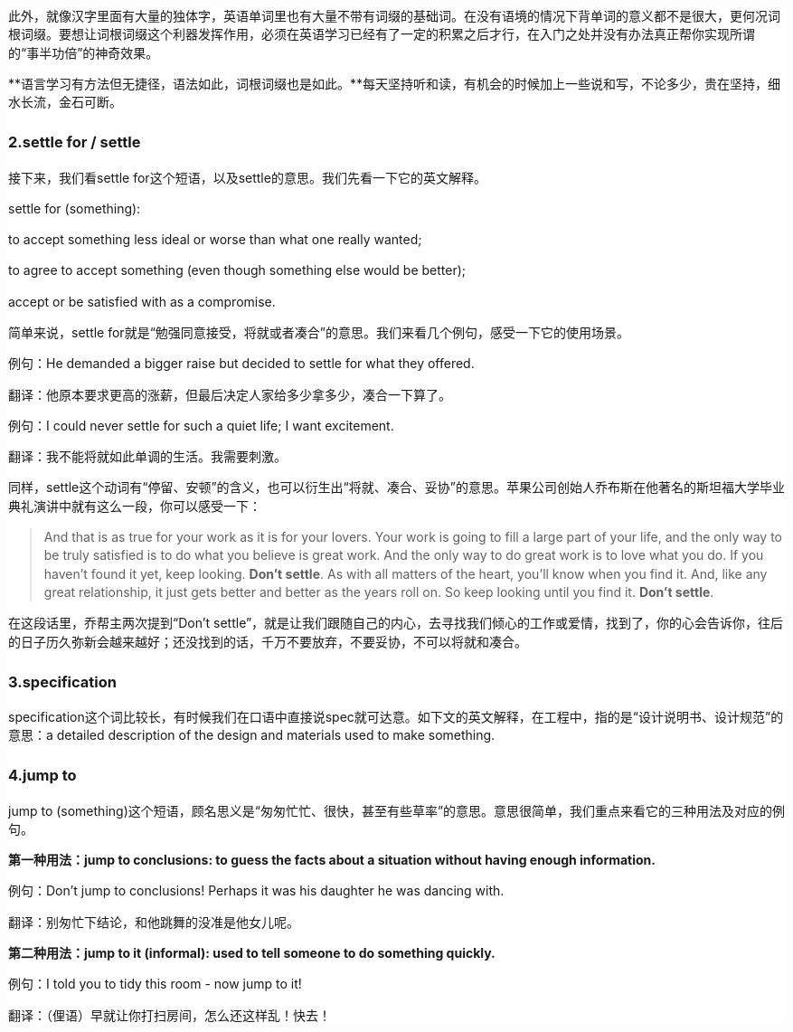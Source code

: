 此外，就像汉字里面有大量的独体字，英语单词里也有大量不带有词缀的基础词。在没有语境的情况下背单词的意义都不是很大，更何况词根词缀。要想让词根词缀这个利器发挥作用，必须在英语学习已经有了一定的积累之后才行，在入门之处并没有办法真正帮你实现所谓的“事半功倍”的神奇效果。

**语言学习有方法但无捷径，语法如此，词根词缀也是如此。**每天坚持听和读，有机会的时候加上一些说和写，不论多少，贵在坚持，细水长流，金石可断。

### 2.settle for / settle

接下来，我们看settle for这个短语，以及settle的意思。我们先看一下它的英文解释。

settle for (something):

to accept something less ideal or worse than what one really wanted;

to agree to accept something (even though something else would be better);

accept or be satisfied with as a compromise.

简单来说，settle for就是“勉强同意接受，将就或者凑合”的意思。我们来看几个例句，感受一下它的使用场景。

例句：He demanded a bigger raise but decided to settle for what they offered.

翻译：他原本要求更高的涨薪，但最后决定人家给多少拿多少，凑合一下算了。

例句：I could never settle for such a quiet life; I want excitement.

翻译：我不能将就如此单调的生活。我需要刺激。

同样，settle这个动词有“停留、安顿”的含义，也可以衍生出“将就、凑合、妥协”的意思。苹果公司创始人乔布斯在他著名的斯坦福大学毕业典礼演讲中就有这么一段，你可以感受一下：

> And that is as true for your work as it is for your lovers. Your work is going to fill a large part of your life, and the only way to be truly satisfied is to do what you believe is great work. And the only way to do great work is to love what you do. If you haven’t found it yet, keep looking. **Don’t settle**. As with all matters of the heart, you’ll know when you find it. And, like any great relationship, it just gets better and better as the years roll on. So keep looking until you find it. **Don’t settle**.

在这段话里，乔帮主两次提到“Don’t settle”，就是让我们跟随自己的内心，去寻找我们倾心的工作或爱情，找到了，你的心会告诉你，往后的日子历久弥新会越来越好；还没找到的话，千万不要放弃，不要妥协，不可以将就和凑合。

### 3.specification

specification这个词比较长，有时候我们在口语中直接说spec就可达意。如下文的英文解释，在工程中，指的是“设计说明书、设计规范”的意思：a detailed description of the design and materials used to make something.

### 4.jump to

jump to (something)这个短语，顾名思义是“匆匆忙忙、很快，甚至有些草率”的意思。意思很简单，我们重点来看它的三种用法及对应的例句。

**第一种用法：jump to conclusions: to guess the facts about a situation without having enough information.**

例句：Don’t jump to conclusions! Perhaps it was his daughter he was dancing with.

翻译：别匆忙下结论，和他跳舞的没准是他女儿呢。

**第二种用法：jump to it (informal): used to tell someone to do something quickly.**

例句：I told you to tidy this room - now jump to it!

翻译：（俚语）早就让你打扫房间，怎么还这样乱！快去！
